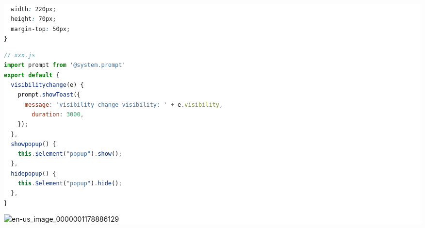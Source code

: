 ```css
  width: 220px;
  height: 70px;
  margin-top: 50px;
}
```

```js
// xxx.js
import prompt from '@system.prompt'
export default {
  visibilitychange(e) {
    prompt.showToast({
      message: 'visibility change visibility: ' + e.visibility,
        duration: 3000,
    }); 
  },
  showpopup() {
    this.$element("popup").show();
  },
  hidepopup() {
    this.$element("popup").hide();
  },
}
```

![en-us_image_0000001178886129](figures/en-us_image_0000001178886129.png)
